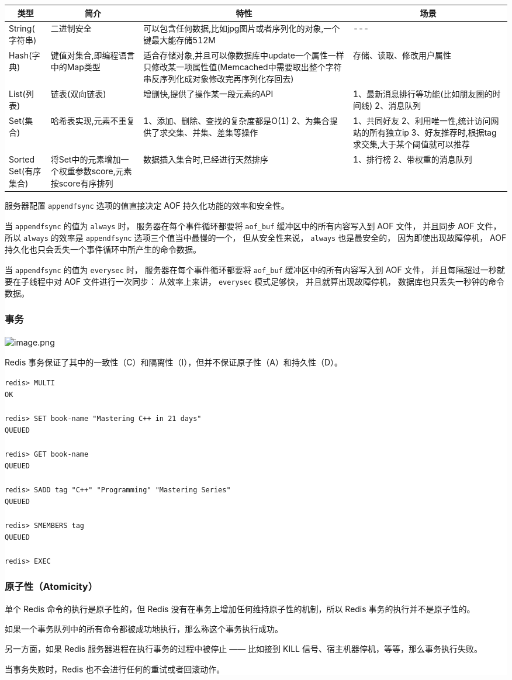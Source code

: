 | 类型                 | 简介                                                   | 特性                                                         | 场景                                                         |
| -------------------- | ------------------------------------------------------ | ------------------------------------------------------------ | ------------------------------------------------------------ |
| String(字符串)       | 二进制安全                                             | 可以包含任何数据,比如jpg图片或者序列化的对象,一个键最大能存储512M | ---                                                          |
| Hash(字典)           | 键值对集合,即编程语言中的Map类型                       | 适合存储对象,并且可以像数据库中update一个属性一样只修改某一项属性值(Memcached中需要取出整个字符串反序列化成对象修改完再序列化存回去) | 存储、读取、修改用户属性                                     |
| List(列表)           | 链表(双向链表)                                         | 增删快,提供了操作某一段元素的API                             | 1、最新消息排行等功能(比如朋友圈的时间线) 2、消息队列        |
| Set(集合)            | 哈希表实现,元素不重复                                  | 1、添加、删除、查找的复杂度都是O(1) 2、为集合提供了求交集、并集、差集等操作 | 1、共同好友 2、利用唯一性,统计访问网站的所有独立ip 3、好友推荐时,根据tag求交集,大于某个阈值就可以推荐 |
| Sorted Set(有序集合) | 将Set中的元素增加一个权重参数score,元素按score有序排列 | 数据插入集合时,已经进行天然排序                              | 1、排行榜 2、带权重的消息队列                                |

服务器配置 `appendfsync` 选项的值直接决定 AOF 持久化功能的效率和安全性。

当 `appendfsync` 的值为 `always` 时， 服务器在每个事件循环都要将 `aof_buf` 缓冲区中的所有内容写入到 AOF 文件， 并且同步 AOF 文件， 所以 `always` 的效率是 `appendfsync` 选项三个值当中最慢的一个， 但从安全性来说， `always` 也是最安全的， 因为即使出现故障停机， AOF 持久化也只会丢失一个事件循环中所产生的命令数据。

当 `appendfsync` 的值为 `everysec` 时， 服务器在每个事件循环都要将 `aof_buf` 缓冲区中的所有内容写入到 AOF 文件， 并且每隔超过一秒就要在子线程中对 AOF 文件进行一次同步： 从效率上来讲， `everysec` 模式足够快， 并且就算出现故障停机， 数据库也只丢失一秒钟的命令数据。

### 事务

![image.png](http://ww1.sinaimg.cn/large/007oj4nPly1gqmo7o97cjj30sd0gmta2.jpg)

Redis 事务保证了其中的一致性（C）和隔离性（I），但并不保证原子性（A）和持久性（D）。

```
redis> MULTI
OK

redis> SET book-name "Mastering C++ in 21 days"
QUEUED

redis> GET book-name
QUEUED

redis> SADD tag "C++" "Programming" "Mastering Series"
QUEUED

redis> SMEMBERS tag
QUEUED

redis> EXEC
```

### 原子性（Atomicity）

单个 Redis 命令的执行是原子性的，但 Redis 没有在事务上增加任何维持原子性的机制，所以 Redis 事务的执行并不是原子性的。

如果一个事务队列中的所有命令都被成功地执行，那么称这个事务执行成功。

另一方面，如果 Redis 服务器进程在执行事务的过程中被停止 —— 比如接到 KILL 信号、宿主机器停机，等等，那么事务执行失败。

当事务失败时，Redis 也不会进行任何的重试或者回滚动作。
